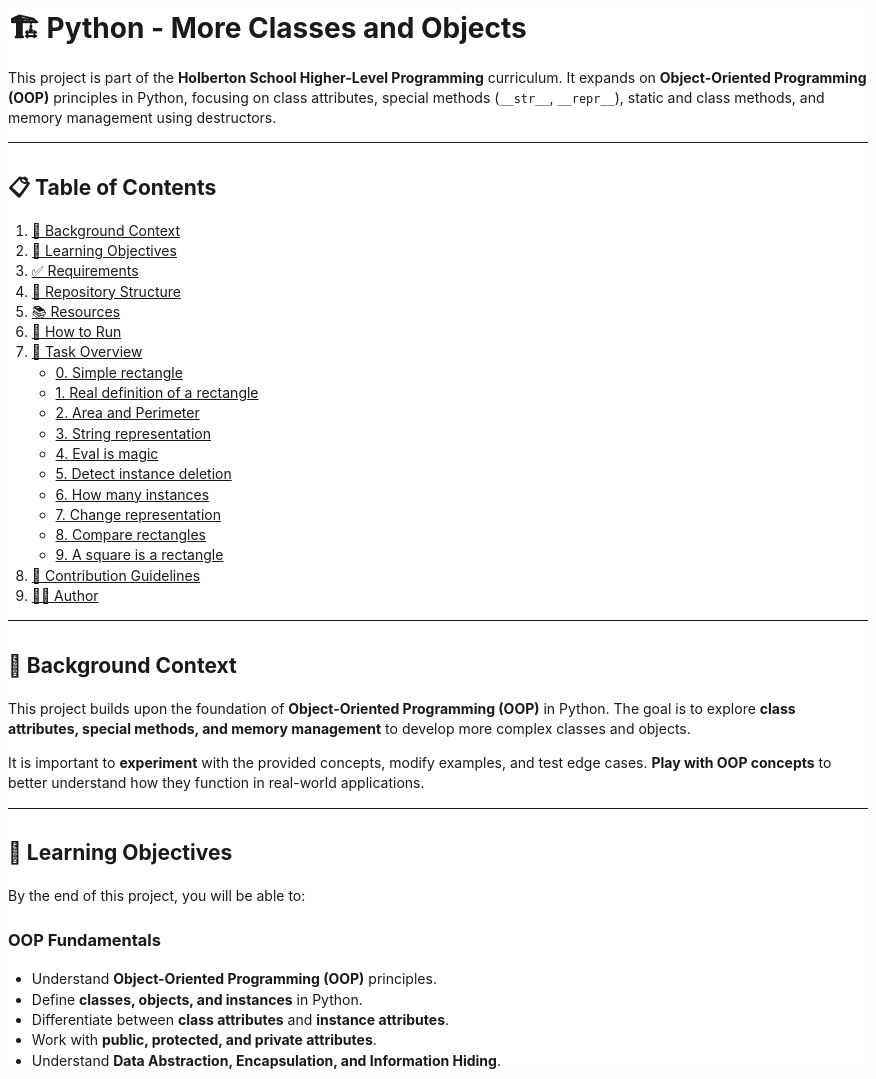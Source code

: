 

# 🏗️ Python - More Classes and Objects

This project is part of the **Holberton School Higher-Level Programming** curriculum. It expands on **Object-Oriented Programming (OOP)** principles in Python, focusing on class attributes, special methods (`__str__`, `__repr__`), static and class methods, and memory management using destructors.

---

## 📋 Table of Contents

1. [📖 Background Context](#-background-context)  
2. [🎯 Learning Objectives](#-learning-objectives)  
3. [✅ Requirements](#-requirements)  
4. [📂 Repository Structure](#-repository-structure)  
5. [📚 Resources](#-resources)  
6. [🚀 How to Run](#-how-to-run)  
7. [📝 Task Overview](#-task-overview)  
   - [0. Simple rectangle](#0-simple-rectangle)  
   - [1. Real definition of a rectangle](#1-real-definition-of-a-rectangle)  
   - [2. Area and Perimeter](#2-area-and-perimeter)  
   - [3. String representation](#3-string-representation)  
   - [4. Eval is magic](#4-eval-is-magic)  
   - [5. Detect instance deletion](#5-detect-instance-deletion)  
   - [6. How many instances](#6-how-many-instances)  
   - [7. Change representation](#7-change-representation)  
   - [8. Compare rectangles](#8-compare-rectangles)  
   - [9. A square is a rectangle](#9-a-square-is-a-rectangle)  
8. [🤝 Contribution Guidelines](#-contribution-guidelines)  
9. [👨‍💻 Author](#-author)  

---

## 📖 Background Context

This project builds upon the foundation of **Object-Oriented Programming (OOP)** in Python. The goal is to explore **class attributes, special methods, and memory management** to develop more complex classes and objects.

It is important to **experiment** with the provided concepts, modify examples, and test edge cases. **Play with OOP concepts** to better understand how they function in real-world applications.

---

## 🎯 Learning Objectives

By the end of this project, you will be able to:

### **OOP Fundamentals**
- Understand **Object-Oriented Programming (OOP)** principles.
- Define **classes, objects, and instances** in Python.
- Differentiate between **class attributes** and **instance attributes**.
- Work with **public, protected, and private attributes**.
- Understand **Data Abstraction, Encapsulation, and Information Hiding**.
